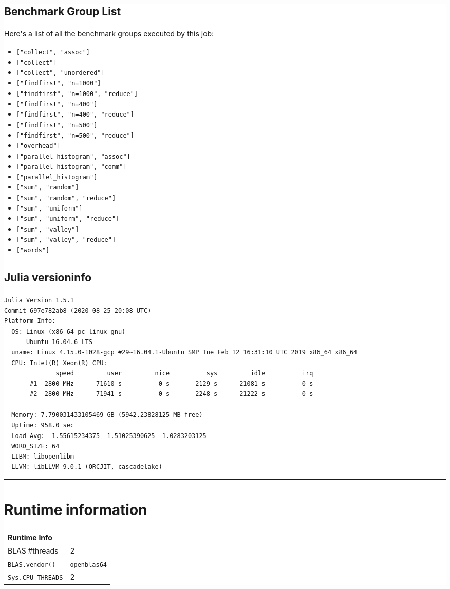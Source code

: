 ## Benchmark Group List
Here's a list of all the benchmark groups executed by this job:

- `["collect", "assoc"]`
- `["collect"]`
- `["collect", "unordered"]`
- `["findfirst", "n=1000"]`
- `["findfirst", "n=1000", "reduce"]`
- `["findfirst", "n=400"]`
- `["findfirst", "n=400", "reduce"]`
- `["findfirst", "n=500"]`
- `["findfirst", "n=500", "reduce"]`
- `["overhead"]`
- `["parallel_histogram", "assoc"]`
- `["parallel_histogram", "comm"]`
- `["parallel_histogram"]`
- `["sum", "random"]`
- `["sum", "random", "reduce"]`
- `["sum", "uniform"]`
- `["sum", "uniform", "reduce"]`
- `["sum", "valley"]`
- `["sum", "valley", "reduce"]`
- `["words"]`

## Julia versioninfo
```
Julia Version 1.5.1
Commit 697e782ab8 (2020-08-25 20:08 UTC)
Platform Info:
  OS: Linux (x86_64-pc-linux-gnu)
      Ubuntu 16.04.6 LTS
  uname: Linux 4.15.0-1028-gcp #29~16.04.1-Ubuntu SMP Tue Feb 12 16:31:10 UTC 2019 x86_64 x86_64
  CPU: Intel(R) Xeon(R) CPU: 
              speed         user         nice          sys         idle          irq
       #1  2800 MHz      71610 s          0 s       2129 s      21081 s          0 s
       #2  2800 MHz      71941 s          0 s       2248 s      21222 s          0 s
       
  Memory: 7.790031433105469 GB (5942.23828125 MB free)
  Uptime: 958.0 sec
  Load Avg:  1.55615234375  1.51025390625  1.0283203125
  WORD_SIZE: 64
  LIBM: libopenlibm
  LLVM: libLLVM-9.0.1 (ORCJIT, cascadelake)
```

---
# Runtime information
| Runtime Info | |
|:--|:--|
| BLAS #threads | 2 |
| `BLAS.vendor()` | `openblas64` |
| `Sys.CPU_THREADS` | 2 |
